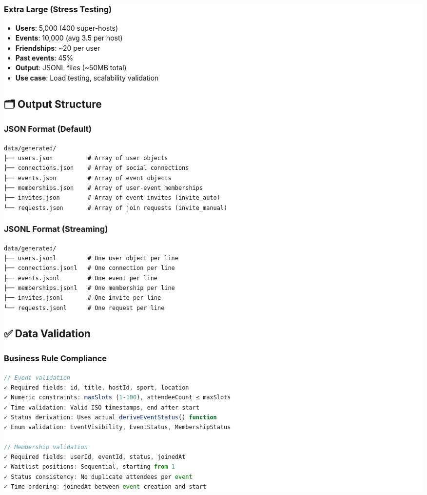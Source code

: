 ### **Extra Large (Stress Testing)**
- **Users**: 5,000 (400 super-hosts)
- **Events**: 10,000 (avg 3.5 per host)
- **Friendships**: ~20 per user
- **Past events**: 45%
- **Output**: JSONL files (~50MB total)
- **Use case**: Load testing, scalability validation

## **🗂️ Output Structure**

### **JSON Format (Default)**
```
data/generated/
├── users.json          # Array of user objects
├── connections.json    # Array of social connections
├── events.json         # Array of event objects
├── memberships.json    # Array of user-event memberships
├── invites.json        # Array of event invites (invite_auto)
└── requests.json       # Array of join requests (invite_manual)
```

### **JSONL Format (Streaming)**
```
data/generated/
├── users.jsonl         # One user object per line
├── connections.jsonl   # One connection per line
├── events.jsonl        # One event per line
├── memberships.jsonl   # One membership per line
├── invites.jsonl       # One invite per line
└── requests.jsonl      # One request per line
```

## **✅ Data Validation**

### **Business Rule Compliance**
```typescript
// Event validation
✓ Required fields: id, title, hostId, sport, location
✓ Numeric constraints: maxSlots (1-100), attendeeCount ≤ maxSlots
✓ Time validation: Valid ISO timestamps, end after start
✓ Status derivation: Uses actual deriveEventStatus() function
✓ Enum validation: EventVisibility, EventStatus, MembershipStatus

// Membership validation  
✓ Required fields: userId, eventId, status, joinedAt
✓ Waitlist positions: Sequential, starting from 1
✓ Status consistency: No duplicate attendees per event
✓ Time ordering: joinedAt between event creation and start
```
